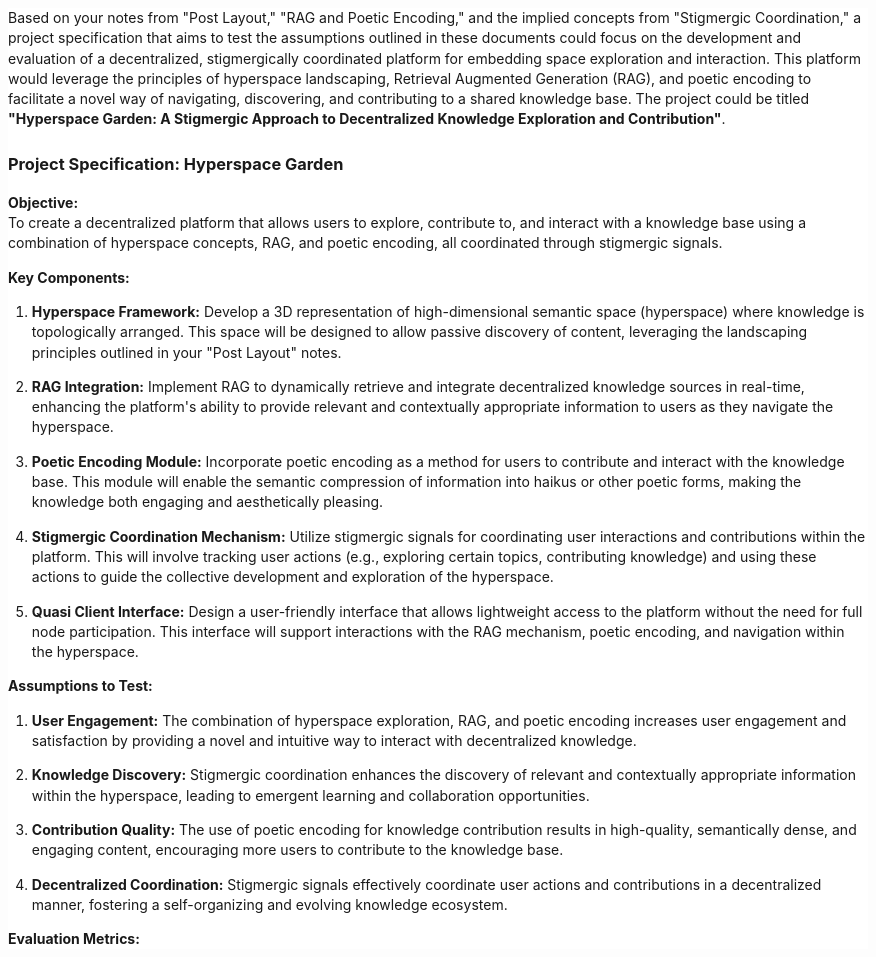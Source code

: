 Based on your notes from "Post Layout," "RAG and Poetic Encoding," and the implied concepts from "Stigmergic Coordination," a project specification that aims to test the assumptions outlined in these documents could focus on the development and evaluation of a decentralized, stigmergically coordinated platform for embedding space exploration and interaction. This platform would leverage the principles of hyperspace landscaping, Retrieval Augmented Generation (RAG), and poetic encoding to facilitate a novel way of navigating, discovering, and contributing to a shared knowledge base. The project could be titled **"Hyperspace Garden: A Stigmergic Approach to Decentralized Knowledge Exploration and Contribution"**.

### Project Specification: Hyperspace Garden

**Objective:**  
To create a decentralized platform that allows users to explore, contribute to, and interact with a knowledge base using a combination of hyperspace concepts, RAG, and poetic encoding, all coordinated through stigmergic signals.

**Key Components:**

1. **Hyperspace Framework:** Develop a 3D representation of high-dimensional semantic space (hyperspace) where knowledge is topologically arranged. This space will be designed to allow passive discovery of content, leveraging the landscaping principles outlined in your "Post Layout" notes.

2. **RAG Integration:** Implement RAG to dynamically retrieve and integrate decentralized knowledge sources in real-time, enhancing the platform's ability to provide relevant and contextually appropriate information to users as they navigate the hyperspace.

3. **Poetic Encoding Module:** Incorporate poetic encoding as a method for users to contribute and interact with the knowledge base. This module will enable the semantic compression of information into haikus or other poetic forms, making the knowledge both engaging and aesthetically pleasing.

4. **Stigmergic Coordination Mechanism:** Utilize stigmergic signals for coordinating user interactions and contributions within the platform. This will involve tracking user actions (e.g., exploring certain topics, contributing knowledge) and using these actions to guide the collective development and exploration of the hyperspace.

5. **Quasi Client Interface:** Design a user-friendly interface that allows lightweight access to the platform without the need for full node participation. This interface will support interactions with the RAG mechanism, poetic encoding, and navigation within the hyperspace.

**Assumptions to Test:**

1. **User Engagement:** The combination of hyperspace exploration, RAG, and poetic encoding increases user engagement and satisfaction by providing a novel and intuitive way to interact with decentralized knowledge.

2. **Knowledge Discovery:** Stigmergic coordination enhances the discovery of relevant and contextually appropriate information within the hyperspace, leading to emergent learning and collaboration opportunities.

3. **Contribution Quality:** The use of poetic encoding for knowledge contribution results in high-quality, semantically dense, and engaging content, encouraging more users to contribute to the knowledge base.

4. **Decentralized Coordination:** Stigmergic signals effectively coordinate user actions and contributions in a decentralized manner, fostering a self-organizing and evolving knowledge ecosystem.

**Evaluation Metrics:**
